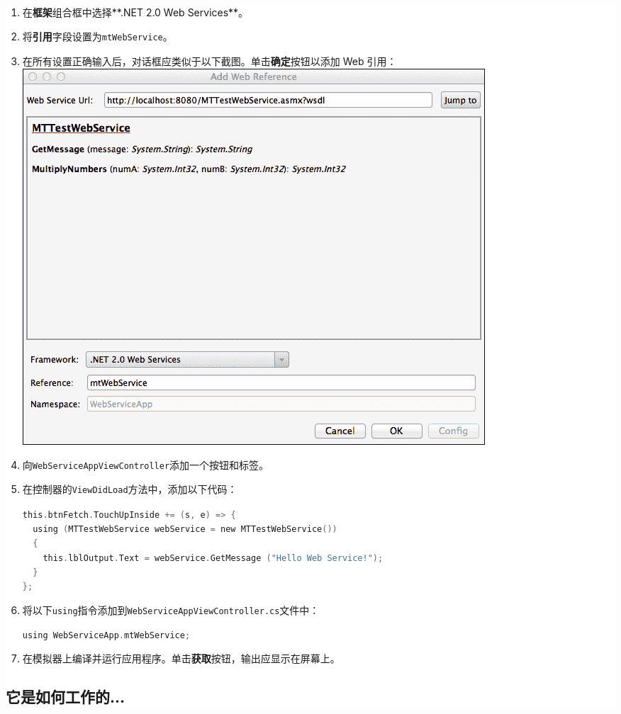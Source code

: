 1.  在**框架**组合框中选择**.NET 2.0 Web Services**。

1.  将**引用**字段设置为`mtWebService`。

1.  在所有设置正确输入后，对话框应类似于以下截图。单击**确定**按钮以添加 Web 引用：![如何操作...](img/8924OT_06_01.jpg)

1.  向`WebServiceAppViewController`添加一个按钮和标签。

1.  在控制器的`ViewDidLoad`方法中，添加以下代码：

    ```swift
    this.btnFetch.TouchUpInside += (s, e) => {
      using (MTTestWebService webService = new MTTestWebService())
      {
        this.lblOutput.Text = webService.GetMessage ("Hello Web Service!");
      }
    };
    ```

1.  将以下`using`指令添加到`WebServiceAppViewController.cs`文件中：

    ```swift
    using WebServiceApp.mtWebService;
    ```

1.  在模拟器上编译并运行应用程序。单击**获取**按钮，输出应显示在屏幕上。

## 它是如何工作的...
